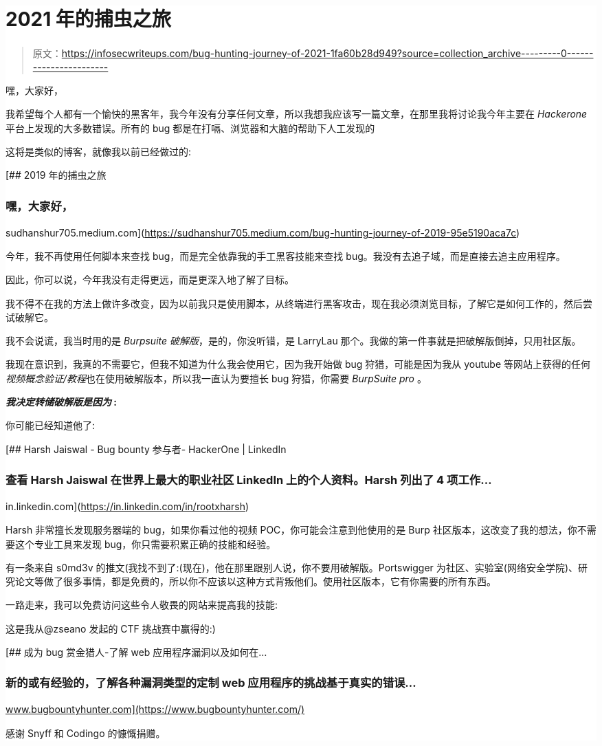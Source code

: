 # 2021 年的捕虫之旅

> 原文：<https://infosecwriteups.com/bug-hunting-journey-of-2021-1fa60b28d949?source=collection_archive---------0----------------------->

嘿，大家好，

我希望每个人都有一个愉快的黑客年，我今年没有分享任何文章，所以我想我应该写一篇文章，在那里我将讨论我今年主要在 *Hackerone* 平台上发现的大多数错误。所有的 bug 都是在打嗝、浏览器和大脑的帮助下人工发现的

这将是类似的博客，就像我以前已经做过的:

[](https://sudhanshur705.medium.com/bug-hunting-journey-of-2019-95e5190aca7c) [## 2019 年的捕虫之旅

### 嘿，大家好，

sudhanshur705.medium.com](https://sudhanshur705.medium.com/bug-hunting-journey-of-2019-95e5190aca7c) 

今年，我不再使用任何脚本来查找 bug，而是完全依靠我的手工黑客技能来查找 bug。我没有去追子域，而是直接去追主应用程序。

因此，你可以说，今年我没有走得更远，而是更深入地了解了目标。

我不得不在我的方法上做许多改变，因为以前我只是使用脚本，从终端进行黑客攻击，现在我必须浏览目标，了解它是如何工作的，然后尝试破解它。

我不会说谎，我当时用的是 *Burpsuite 破解版*，是的，你没听错，是 LarryLau 那个。我做的第一件事就是把破解版倒掉，只用社区版。

我现在意识到，我真的不需要它，但我不知道为什么我会使用它，因为我开始做 bug 狩猎，可能是因为我从 youtube 等网站上获得的任何*视频概念验证/教程*也在使用破解版本，所以我一直认为要擅长 bug 狩猎，你需要 *BurpSuite pro* 。

***我决定转储破解版是因为* :**

你可能已经知道他了:

[](https://in.linkedin.com/in/rootxharsh) [## Harsh Jaiswal - Bug bounty 参与者- HackerOne | LinkedIn

### 查看 Harsh Jaiswal 在世界上最大的职业社区 LinkedIn 上的个人资料。Harsh 列出了 4 项工作…

in.linkedin.com](https://in.linkedin.com/in/rootxharsh) 

Harsh 非常擅长发现服务器端的 bug，如果你看过他的视频 POC，你可能会注意到他使用的是 Burp 社区版本，这改变了我的想法，你不需要这个专业工具来发现 bug，你只需要积累正确的技能和经验。

有一条来自 s0md3v 的推文(我找不到了:(现在)，他在那里跟别人说，你不要用破解版。Portswigger 为社区、实验室(网络安全学院)、研究论文等做了很多事情，都是免费的，所以你不应该以这种方式背叛他们。使用社区版本，它有你需要的所有东西。

一路走来，我可以免费访问这些令人敬畏的网站来提高我的技能:

这是我从@zseano 发起的 CTF 挑战赛中赢得的:)

[](https://www.bugbountyhunter.com/) [## 成为 bug 赏金猎人-了解 web 应用程序漏洞以及如何在…

### 新的或有经验的，了解各种漏洞类型的定制 web 应用程序的挑战基于真实的错误…

www.bugbountyhunter.com](https://www.bugbountyhunter.com/) 

感谢 Snyff 和 Codingo 的慷慨捐赠。
